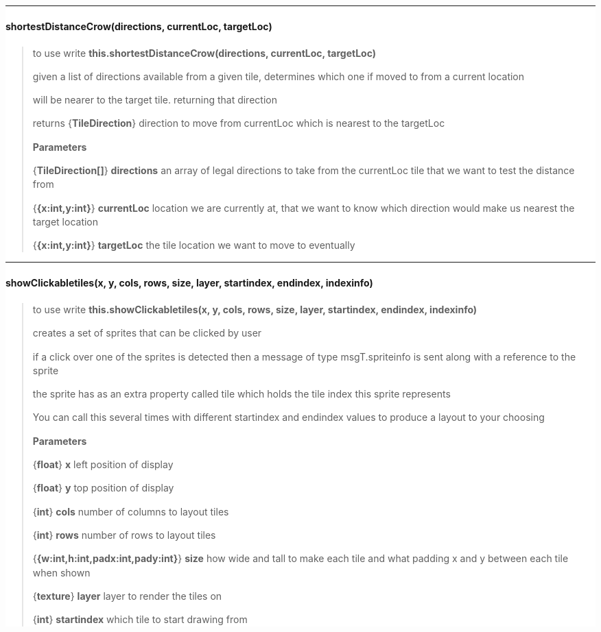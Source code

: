 > 
> 

---

#### shortestDistanceCrow(directions, currentLoc, targetLoc)
> to use write **this.shortestDistanceCrow(directions, currentLoc, targetLoc)**
> 
> given a list of directions available from a given tile, determines which one if moved to from a current location
> 
> will be nearer to the target tile. returning that direction
> 
> 
> returns {**TileDirection**} direction to move from currentLoc which is nearest to the targetLoc
> 
> 
> **Parameters**
> 
> {**TileDirection[]**} **directions** an array of legal directions to take from the currentLoc tile that we want to test the distance from
> 
> {**{x:int,y:int}**} **currentLoc** location we are currently at, that we want to know which direction would make us nearest the target location
> 
> {**{x:int,y:int}**} **targetLoc** the tile location we want to move to eventually
> 
> 

---

#### showClickabletiles(x, y, cols, rows, size, layer, startindex, endindex, indexinfo)
> to use write **this.showClickabletiles(x, y, cols, rows, size, layer, startindex, endindex, indexinfo)**
> 
> creates a set of sprites that can be clicked by user
> 
> if a click over one of the sprites is detected then a message of type msgT.spriteinfo is sent along with a reference to the sprite
> 
> the sprite has as an extra property called tile which holds the tile index this sprite represents
> 
> You can call this several times with different startindex and endindex values to produce a layout to your choosing
> 
> 
> **Parameters**
> 
> {**float**} **x** left position of display
> 
> {**float**} **y** top position of display
> 
> {**int**} **cols** number of columns to layout tiles
> 
> {**int**} **rows** number of rows to layout tiles
> 
> {**{w:int,h:int,padx:int,pady:int}**} **size** how wide and tall to make each tile and what padding x and y between each tile when shown
> 
> {**texture**} **layer** layer to render the tiles on
> 
> {**int**} **startindex** which tile to start drawing from